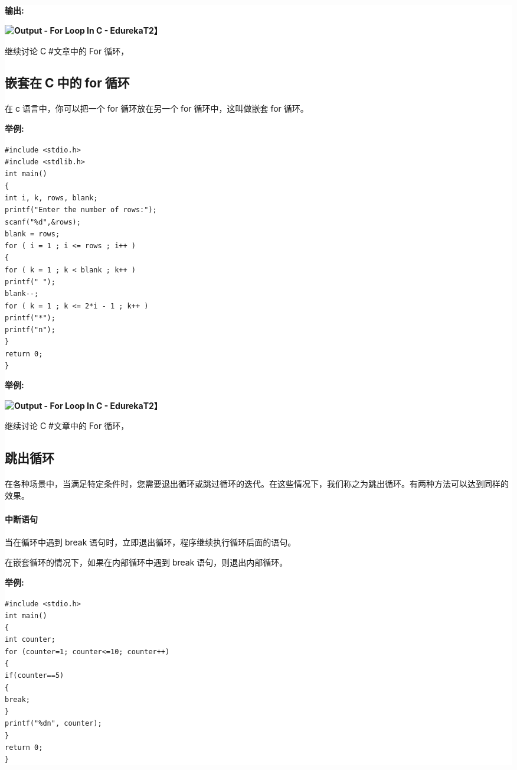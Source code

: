**输出:**

**![Output - For Loop In C - Edureka](../Images/3057444631b3fed1026aaa234f232b24.png)T2】**

继续讨论 C #文章中的 For 循环，

## **嵌套在 C 中的 for 循环**

在 c 语言中，你可以把一个 for 循环放在另一个 for 循环中，这叫做嵌套 for 循环。

**举例:**

```
#include <stdio.h>
#include <stdlib.h>
int main()
{
int i, k, rows, blank;
printf("Enter the number of rows:");
scanf("%d",&rows);
blank = rows;
for ( i = 1 ; i <= rows ; i++ )
{
for ( k = 1 ; k < blank ; k++ )
printf(" ");
blank--;
for ( k = 1 ; k <= 2*i - 1 ; k++ )
printf("*");
printf("n");
}
return 0;
}
```

**举例:**

**![Output - For Loop In C - Edureka](../Images/26ec3caec8a9b6e34e3b7f531e6d2aad.png)T2】**

继续讨论 C #文章中的 For 循环，

## **跳出循环**

在各种场景中，当满足特定条件时，您需要退出循环或跳过循环的迭代。在这些情况下，我们称之为跳出循环。有两种方法可以达到同样的效果。

#### **中断语句**

当在循环中遇到 break 语句时，立即退出循环，程序继续执行循环后面的语句。

在嵌套循环的情况下，如果在内部循环中遇到 break 语句，则退出内部循环。

**举例:**

```
#include <stdio.h>
int main()
{
int counter;
for (counter=1; counter<=10; counter++)
{
if(counter==5)
{
break;
}
printf("%dn", counter);
}
return 0;
}
```
